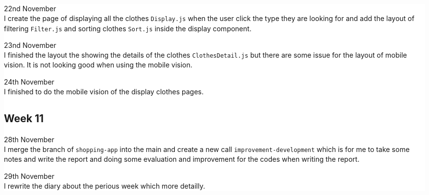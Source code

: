 22nd November\
I create the page of displaying all the clothes `Display.js` when the user click the type they are looking for and add the layout of filtering `Filter.js` and sorting clothes `Sort.js` inside the display component. 

23nd November\
I finished the layout the showing the details of the clothes `ClothesDetail.js` but there are some issue for the layout of mobile vision. It is not looking good when using the mobile vision.

24th November\
I finished to do the mobile vision of the display clothes pages.



## Week 11
28th November\
I merge the branch of `shopping-app` into the main and create a new call `improvement-development` which is for me to take some notes and write the report and doing some evaluation and improvement for the codes when writing the report.

29th November\
I rewrite the diary about the perious week which more detailly.



